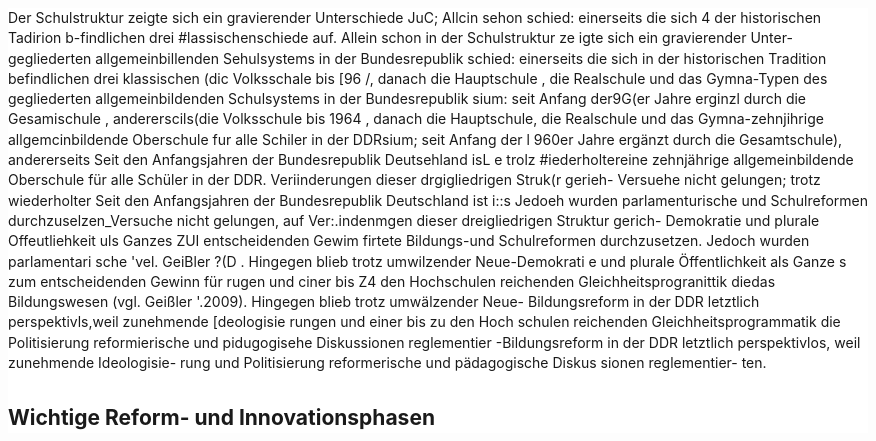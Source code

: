 Der Schulstruktur zeigte sich ein gravierender Unterschiede JuC; Allcin sehon schied: einerseits die sich 4 der historischen Tadirion b-findlichen drei #lassischenschiede auf. Allein schon in der Schulstruktur ze igte sich ein gravierender Unter-gegliederten allgemeinbillenden Sehulsystems in der Bundesrepublik schied: einerseits die sich in der historischen Tradition befindlichen drei klassischen (dic Volksschale bis [96 /, danach die Hauptschule , die Realschule und das Gymna-Typen des gegliederten allgemeinbildenden Schulsystems in der Bundesrepublik sium: seit Anfang der9G(er Jahre erginzl durch die Gesamischule , andererscils(die Volksschule bis 1964 , danach die Hauptschule, die Realschule und das Gymna-zehnjihrige allgemcinbildende Oberschule fur alle Schiler in der DDRsium; seit Anfang der l 960er Jahre ergänzt durch die Gesamtschule), andererseits Seit den Anfangsjahren der Bundesrepublik Deutsehland isL e trolz #iederholtereine zehnjährige allgemeinbildende Oberschule für alle Schüler in der DDR. Veriinderungen dieser drgigliedrigen Struk(r gerieh- Versuehe nicht gelungen; trotz wiederholter Seit den Anfangsjahren der Bundesrepublik Deutschland ist i::s Jedoeh wurden parlamenturische und Schulreformen durchzuselzen_Versuche nicht gelungen, auf Ver:.indenmgen dieser dreigliedrigen Struktur gerich- Demokratie und plurale Offeutliehkeit uls Ganzes ZUI entscheidenden Gewim firtete Bildungs-und Schulreformen durchzusetzen. Jedoch wurden parlamentari sche 'vel. GeiBler ?(D . Hingegen blieb trotz umwilzender Neue-Demokrati e und plurale Öffentlichkeit als Ganze s zum entscheidenden Gewinn für rugen und ciner bis Z4 den Hochschulen reichenden Gleichheitsprogranittik diedas Bildungswesen (vgl. Geißler '.2009). Hingegen blieb trotz umwälzender Neue- Bildungsreform in der DDR letztlich perspektivls,weil zunehmende [deologisie rungen und einer bis zu den Hoch schulen reichenden Gleichheitsprogrammatik die Politisierung reformierische und pidugogisehe Diskussionen reglementier -Bildungsreform in der DDR letztlich perspektivlos, weil zunehmende Ideologisie- rung und Politisierung reformerische und pädagogische Diskus sionen reglementier- ten.

## Wichtige Reform- und Innovationsphasen
